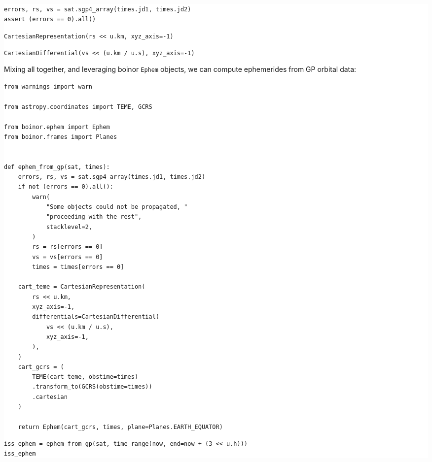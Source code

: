```{code-cell} ipython3
errors, rs, vs = sat.sgp4_array(times.jd1, times.jd2)
assert (errors == 0).all()
```

```{code-cell} ipython3
CartesianRepresentation(rs << u.km, xyz_axis=-1)
```

```{code-cell} ipython3
CartesianDifferential(vs << (u.km / u.s), xyz_axis=-1)
```

Mixing all together, and leveraging boinor `Ephem` objects, we can compute ephemerides from GP orbital data:

```{code-cell} ipython3
from warnings import warn

from astropy.coordinates import TEME, GCRS

from boinor.ephem import Ephem
from boinor.frames import Planes


def ephem_from_gp(sat, times):
    errors, rs, vs = sat.sgp4_array(times.jd1, times.jd2)
    if not (errors == 0).all():
        warn(
            "Some objects could not be propagated, "
            "proceeding with the rest",
            stacklevel=2,
        )
        rs = rs[errors == 0]
        vs = vs[errors == 0]
        times = times[errors == 0]

    cart_teme = CartesianRepresentation(
        rs << u.km,
        xyz_axis=-1,
        differentials=CartesianDifferential(
            vs << (u.km / u.s),
            xyz_axis=-1,
        ),
    )
    cart_gcrs = (
        TEME(cart_teme, obstime=times)
        .transform_to(GCRS(obstime=times))
        .cartesian
    )

    return Ephem(cart_gcrs, times, plane=Planes.EARTH_EQUATOR)
```

```{code-cell} ipython3
iss_ephem = ephem_from_gp(sat, time_range(now, end=now + (3 << u.h)))
iss_ephem
```
